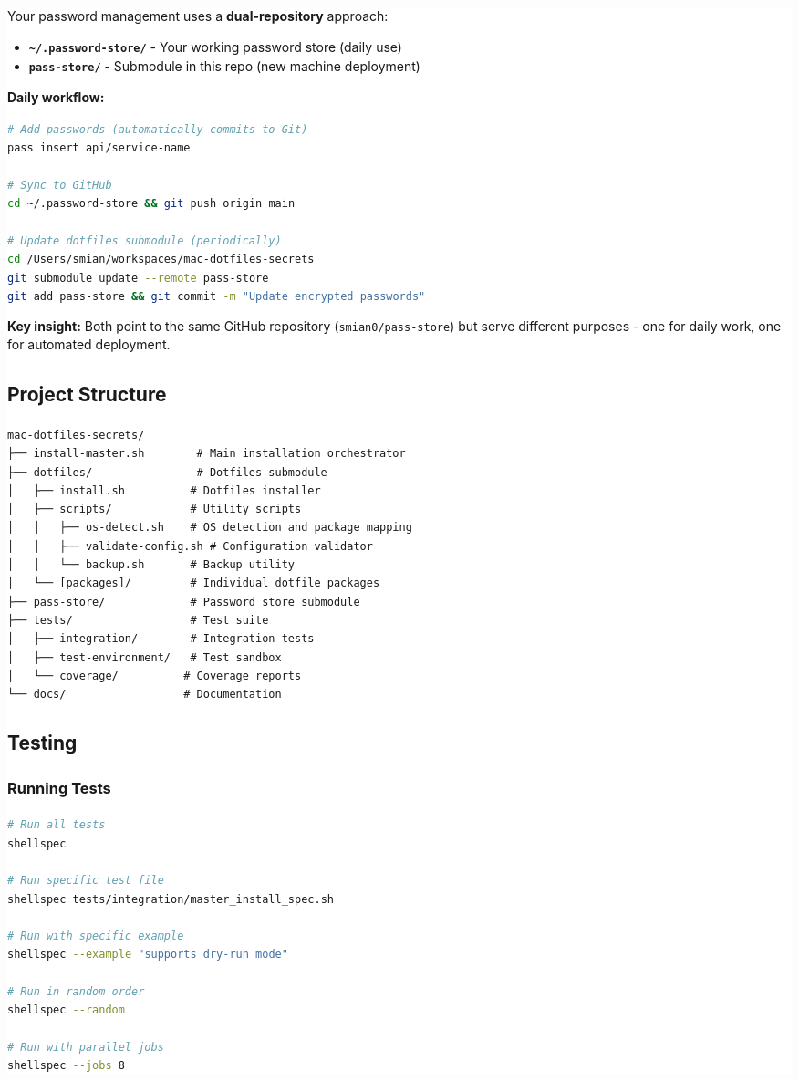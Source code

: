 Your password management uses a **dual-repository** approach:

- **`~/.password-store/`** - Your working password store (daily use)
- **`pass-store/`** - Submodule in this repo (new machine deployment)

**Daily workflow:**
```bash
# Add passwords (automatically commits to Git)
pass insert api/service-name

# Sync to GitHub
cd ~/.password-store && git push origin main

# Update dotfiles submodule (periodically)
cd /Users/smian/workspaces/mac-dotfiles-secrets
git submodule update --remote pass-store
git add pass-store && git commit -m "Update encrypted passwords"
```

**Key insight:** Both point to the same GitHub repository (`smian0/pass-store`) but serve different purposes - one for daily work, one for automated deployment.

## Project Structure

```
mac-dotfiles-secrets/
├── install-master.sh        # Main installation orchestrator
├── dotfiles/                # Dotfiles submodule
│   ├── install.sh          # Dotfiles installer
│   ├── scripts/            # Utility scripts
│   │   ├── os-detect.sh    # OS detection and package mapping
│   │   ├── validate-config.sh # Configuration validator
│   │   └── backup.sh       # Backup utility
│   └── [packages]/         # Individual dotfile packages
├── pass-store/             # Password store submodule
├── tests/                  # Test suite
│   ├── integration/        # Integration tests
│   ├── test-environment/   # Test sandbox
│   └── coverage/          # Coverage reports
└── docs/                  # Documentation

```

## Testing

### Running Tests

```bash
# Run all tests
shellspec

# Run specific test file
shellspec tests/integration/master_install_spec.sh

# Run with specific example
shellspec --example "supports dry-run mode"

# Run in random order
shellspec --random

# Run with parallel jobs
shellspec --jobs 8
```
